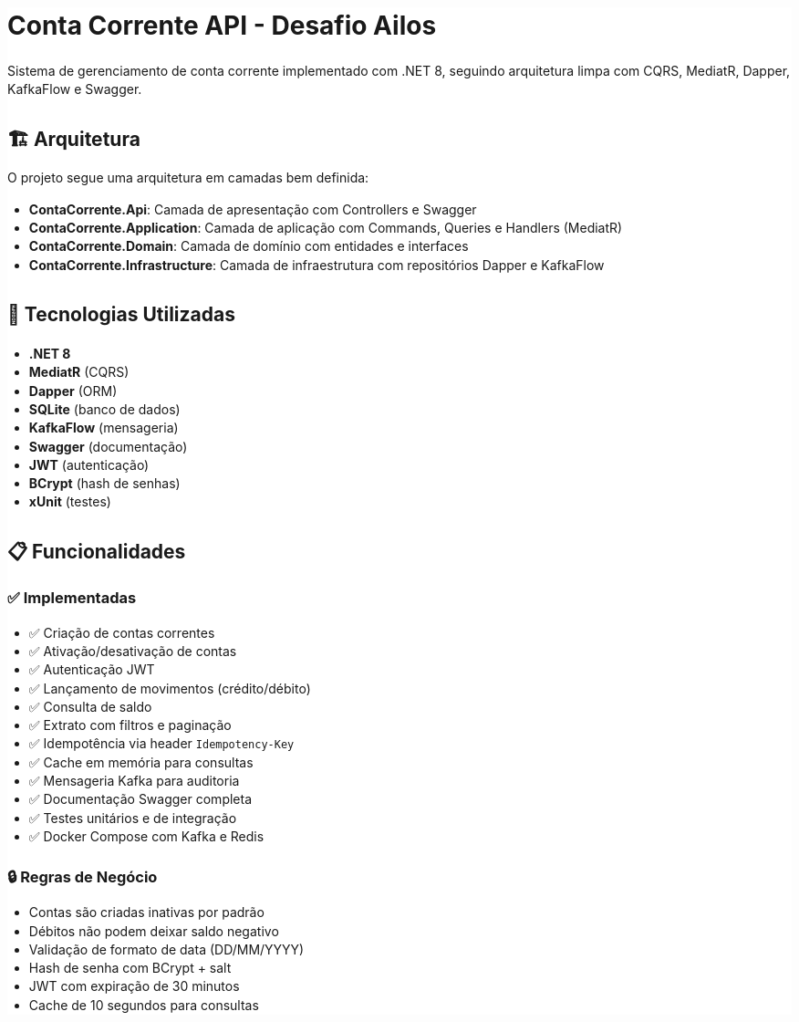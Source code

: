 # Conta Corrente API - Desafio Ailos

Sistema de gerenciamento de conta corrente implementado com .NET 8, seguindo arquitetura limpa com CQRS, MediatR, Dapper, KafkaFlow e Swagger.

## 🏗️ Arquitetura

O projeto segue uma arquitetura em camadas bem definida:

- **ContaCorrente.Api**: Camada de apresentação com Controllers e Swagger
- **ContaCorrente.Application**: Camada de aplicação com Commands, Queries e Handlers (MediatR)
- **ContaCorrente.Domain**: Camada de domínio com entidades e interfaces
- **ContaCorrente.Infrastructure**: Camada de infraestrutura com repositórios Dapper e KafkaFlow

## 🚀 Tecnologias Utilizadas

- **.NET 8**
- **MediatR** (CQRS)
- **Dapper** (ORM)
- **SQLite** (banco de dados)
- **KafkaFlow** (mensageria)
- **Swagger** (documentação)
- **JWT** (autenticação)
- **BCrypt** (hash de senhas)
- **xUnit** (testes)

## 📋 Funcionalidades

### ✅ Implementadas

- ✅ Criação de contas correntes
- ✅ Ativação/desativação de contas
- ✅ Autenticação JWT
- ✅ Lançamento de movimentos (crédito/débito)
- ✅ Consulta de saldo
- ✅ Extrato com filtros e paginação
- ✅ Idempotência via header `Idempotency-Key`
- ✅ Cache em memória para consultas
- ✅ Mensageria Kafka para auditoria
- ✅ Documentação Swagger completa
- ✅ Testes unitários e de integração
- ✅ Docker Compose com Kafka e Redis

### 🔒 Regras de Negócio

- Contas são criadas inativas por padrão
- Débitos não podem deixar saldo negativo
- Validação de formato de data (DD/MM/YYYY)
- Hash de senha com BCrypt + salt
- JWT com expiração de 30 minutos
- Cache de 10 segundos para consultas
